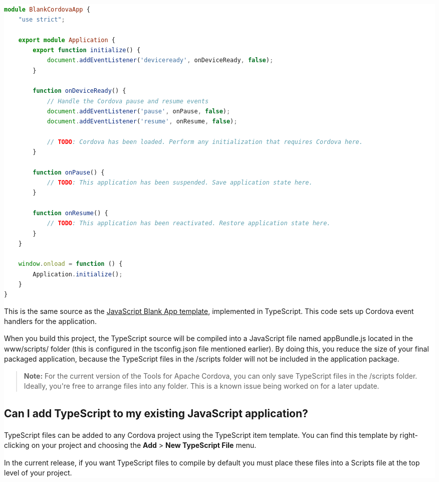 ```typescript
module BlankCordovaApp {
    "use strict";

    export module Application {
        export function initialize() {
            document.addEventListener('deviceready', onDeviceReady, false);
        }

        function onDeviceReady() {
            // Handle the Cordova pause and resume events
            document.addEventListener('pause', onPause, false);
            document.addEventListener('resume', onResume, false);

            // TODO: Cordova has been loaded. Perform any initialization that requires Cordova here.
        }

        function onPause() {
            // TODO: This application has been suspended. Save application state here.
        }

        function onResume() {
            // TODO: This application has been reactivated. Restore application state here.
        }
    }

    window.onload = function () {
        Application.initialize();
    }
}
```
This is the same source as the [JavaScript Blank App template](get-started-first-mobile-app.md), implemented in TypeScript. This code sets up Cordova event handlers for the application.

When you build this project, the TypeScript source will be compiled into a JavaScript file named appBundle.js located in the www/scripts/ folder (this is configured in the tsconfig.json file mentioned earlier). By doing this, you reduce the size of your final packaged application, because the TypeScript files in the /scripts folder will not be included in the application package.

> **Note:** For the current version of the Tools for Apache Cordova, you can only save TypeScript files in the /scripts folder. Ideally, you're free to arrange files into any folder. This is a known issue being worked on for a later update.

## <a name="addToExisting"></a>Can I add TypeScript to my existing JavaScript application?
TypeScript files can be added to any Cordova project using the TypeScript item template. You can find this template by right-clicking on your project and choosing the **Add** > **New TypeScript File** menu.

In the current release, if you want TypeScript files to compile by default you must place these files into a Scripts file at the top level of your project.
